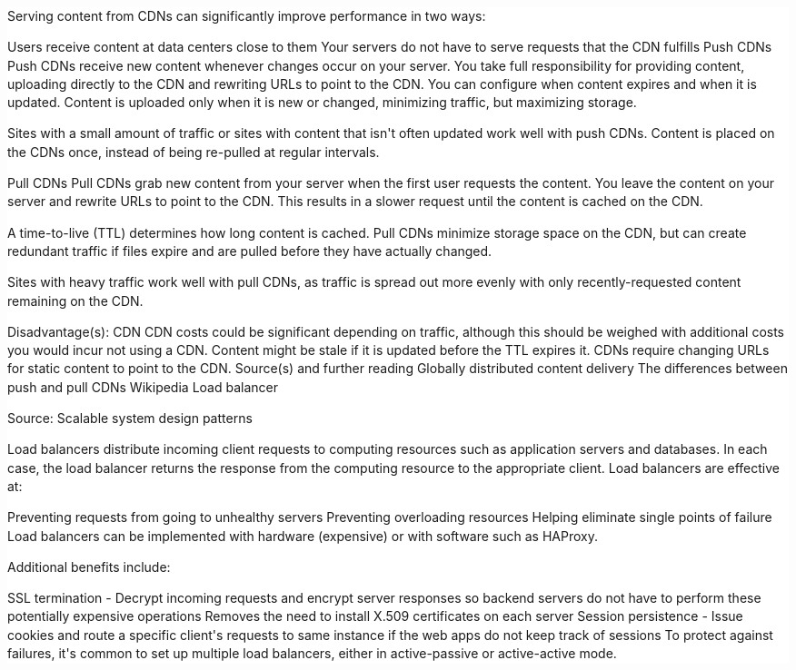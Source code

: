 Serving content from CDNs can significantly improve performance in two ways:

Users receive content at data centers close to them
Your servers do not have to serve requests that the CDN fulfills
Push CDNs
Push CDNs receive new content whenever changes occur on your server. You take full responsibility for providing content, uploading directly to the CDN and rewriting URLs to point to the CDN. You can configure when content expires and when it is updated. Content is uploaded only when it is new or changed, minimizing traffic, but maximizing storage.

Sites with a small amount of traffic or sites with content that isn't often updated work well with push CDNs. Content is placed on the CDNs once, instead of being re-pulled at regular intervals.

Pull CDNs
Pull CDNs grab new content from your server when the first user requests the content. You leave the content on your server and rewrite URLs to point to the CDN. This results in a slower request until the content is cached on the CDN.

A time-to-live (TTL) determines how long content is cached. Pull CDNs minimize storage space on the CDN, but can create redundant traffic if files expire and are pulled before they have actually changed.

Sites with heavy traffic work well with pull CDNs, as traffic is spread out more evenly with only recently-requested content remaining on the CDN.

Disadvantage(s): CDN
CDN costs could be significant depending on traffic, although this should be weighed with additional costs you would incur not using a CDN.
Content might be stale if it is updated before the TTL expires it.
CDNs require changing URLs for static content to point to the CDN.
Source(s) and further reading
Globally distributed content delivery
The differences between push and pull CDNs
Wikipedia
Load balancer

Source: Scalable system design patterns

Load balancers distribute incoming client requests to computing resources such as application servers and databases. In each case, the load balancer returns the response from the computing resource to the appropriate client. Load balancers are effective at:

Preventing requests from going to unhealthy servers
Preventing overloading resources
Helping eliminate single points of failure
Load balancers can be implemented with hardware (expensive) or with software such as HAProxy.

Additional benefits include:

SSL termination - Decrypt incoming requests and encrypt server responses so backend servers do not have to perform these potentially expensive operations
Removes the need to install X.509 certificates on each server
Session persistence - Issue cookies and route a specific client's requests to same instance if the web apps do not keep track of sessions
To protect against failures, it's common to set up multiple load balancers, either in active-passive or active-active mode.
